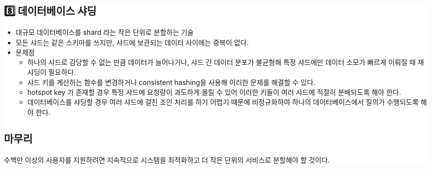 ## 8️⃣ 데이터베이스 샤딩

* 대규모 데이터베이스를 shard 라는 작은 단위로 분할하는 기술
* 모든 샤드는 같은 스키마를 쓰지만, 샤드에 보관되는 데이터 사이에는 중복이 없다.
* 문제점
  * 하나의 샤드로 감당할 수 없는 만큼 데이터가 늘어나거나, 샤드 간 데이터 분포가 불균형해 특정 샤드에만 데이터 소모가 빠르게 이뤄질 때 재샤딩이 필요하다.
  * 샤드 키를 계산하는 함수를 변경하거나 consistent hashing을 사용해 이러한 문제를 해결할 수 있다.
  * hotspot key 가 존재할 경우 특정 샤드에 요청량이 과도하게 몰릴 수 있어 이러한 키들이 여러 샤드에 적절히 분배되도록 해야 한다.
  * 데이터베이스를 샤딩할 경우 여러 샤드에 걸친 조인 처리를 하기 어렵기 때문에 비정규화하여 하나의 데이터베이스에서 질의가 수행되도록 해야 한다.

## 마무리

수백만 이상의 사용자를 지원하려면 지속적으로 시스템을 최적화하고 더 작은 단위의 서비스로 분할해야 할 것이다.
